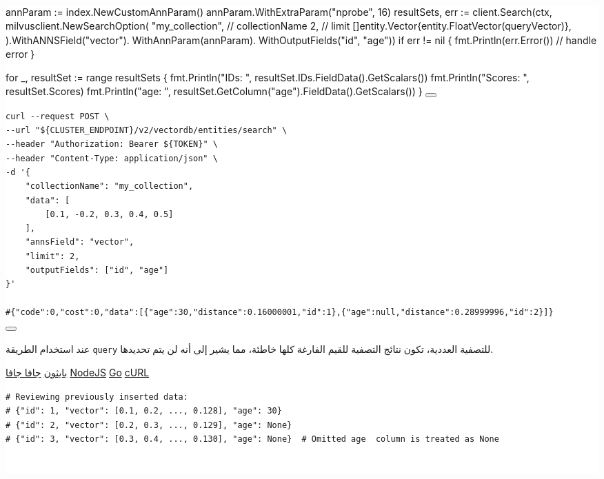 annParam := index.NewCustomAnnParam()
annParam.WithExtraParam(<span class="hljs-string">&quot;nprobe&quot;</span>, <span class="hljs-number">16</span>)
resultSets, err := client.Search(ctx, milvusclient.NewSearchOption(
    <span class="hljs-string">&quot;my_collection&quot;</span>, <span class="hljs-comment">// collectionName</span>
    <span class="hljs-number">2</span>,                    <span class="hljs-comment">// limit</span>
    []entity.Vector{entity.FloatVector(queryVector)},
).WithANNSField(<span class="hljs-string">&quot;vector&quot;</span>).
    WithAnnParam(annParam).
    WithOutputFields(<span class="hljs-string">&quot;id&quot;</span>, <span class="hljs-string">&quot;age&quot;</span>))
<span class="hljs-keyword">if</span> err != <span class="hljs-literal">nil</span> {
    fmt.Println(err.Error())
    <span class="hljs-comment">// handle error</span>
}

<span class="hljs-keyword">for</span> _, resultSet := <span class="hljs-keyword">range</span> resultSets {
    fmt.Println(<span class="hljs-string">&quot;IDs: &quot;</span>, resultSet.IDs.FieldData().GetScalars())
    fmt.Println(<span class="hljs-string">&quot;Scores: &quot;</span>, resultSet.Scores)
    fmt.Println(<span class="hljs-string">&quot;age: &quot;</span>, resultSet.GetColumn(<span class="hljs-string">&quot;age&quot;</span>).FieldData().GetScalars())
}
<button class="copy-code-btn"></button></code></pre>
<pre><code translate="no" class="language-bash">curl --request POST \
--url <span class="hljs-string">&quot;<span class="hljs-variable">${CLUSTER_ENDPOINT}</span>/v2/vectordb/entities/search&quot;</span> \
--header <span class="hljs-string">&quot;Authorization: Bearer <span class="hljs-variable">${TOKEN}</span>&quot;</span> \
--header <span class="hljs-string">&quot;Content-Type: application/json&quot;</span> \
-d <span class="hljs-string">&#x27;{
    &quot;collectionName&quot;: &quot;my_collection&quot;,
    &quot;data&quot;: [
        [0.1, -0.2, 0.3, 0.4, 0.5]
    ],
    &quot;annsField&quot;: &quot;vector&quot;,
    &quot;limit&quot;: 2,
    &quot;outputFields&quot;: [&quot;id&quot;, &quot;age&quot;]
}&#x27;</span>

<span class="hljs-comment">#{&quot;code&quot;:0,&quot;cost&quot;:0,&quot;data&quot;:[{&quot;age&quot;:30,&quot;distance&quot;:0.16000001,&quot;id&quot;:1},{&quot;age&quot;:null,&quot;distance&quot;:0.28999996,&quot;id&quot;:2}]}</span>
<button class="copy-code-btn"></button></code></pre>
<p>عند استخدام الطريقة <code translate="no">query</code> للتصفية العددية، تكون نتائج التصفية للقيم الفارغة كلها خاطئة، مما يشير إلى أنه لن يتم تحديدها.</p>
<div class="multipleCode">
   <a href="#python">بايثون</a> <a href="#java">جافا جافا</a> <a href="#javascript">NodeJS</a> <a href="#go">Go</a> <a href="#bash">cURL</a></div>
<pre><code translate="no" class="language-python"><span class="hljs-comment"># Reviewing previously inserted data:</span>
<span class="hljs-comment"># {&quot;id&quot;: 1, &quot;vector&quot;: [0.1, 0.2, ..., 0.128], &quot;age&quot;: 30}</span>
<span class="hljs-comment"># {&quot;id&quot;: 2, &quot;vector&quot;: [0.2, 0.3, ..., 0.129], &quot;age&quot;: None}</span>
<span class="hljs-comment"># {&quot;id&quot;: 3, &quot;vector&quot;: [0.3, 0.4, ..., 0.130], &quot;age&quot;: None}  # Omitted age  column is treated as None</span>
